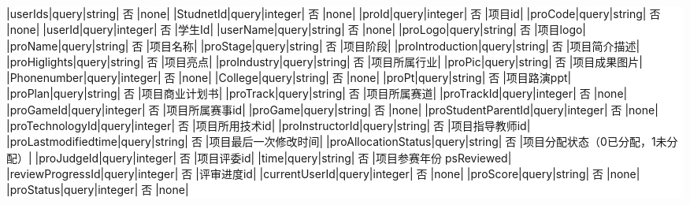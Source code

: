 |userIds|query|string| 否 |none|
|StudnetId|query|integer| 否 |none|
|proId|query|integer| 否 |项目id|
|proCode|query|string| 否 |none|
|userId|query|integer| 否 |学生Id|
|userName|query|string| 否 |none|
|proLogo|query|string| 否 |项目logo|
|proName|query|string| 否 |项目名称|
|proStage|query|string| 否 |项目阶段|
|proIntroduction|query|string| 否 |项目简介描述|
|proHiglights|query|string| 否 |项目亮点|
|proIndustry|query|string| 否 |项目所属行业|
|proPic|query|string| 否 |项目成果图片|
|Phonenumber|query|integer| 否 |none|
|College|query|string| 否 |none|
|proPt|query|string| 否 |项目路演ppt|
|proPlan|query|string| 否 |项目商业计划书|
|proTrack|query|string| 否 |项目所属赛道|
|proTrackId|query|integer| 否 |none|
|proGameId|query|integer| 否 |项目所属赛事id|
|proGame|query|string| 否 |none|
|proStudentParentId|query|integer| 否 |none|
|proTechnologyId|query|integer| 否 |项目所用技术id|
|proInstructorId|query|string| 否 |项目指导教师id|
|proLastmodifiedtime|query|string| 否 |项目最后一次修改时间|
|proAllocationStatus|query|string| 否 |项目分配状态（0已分配，1未分配）|
|proJudgeId|query|integer| 否 |项目评委id|
|time|query|string| 否 |项目参赛年份 psReviewed|
|reviewProgressId|query|integer| 否 |评审进度id|
|currentUserId|query|integer| 否 |none|
|proScore|query|string| 否 |none|
|proStatus|query|integer| 否 |none|

